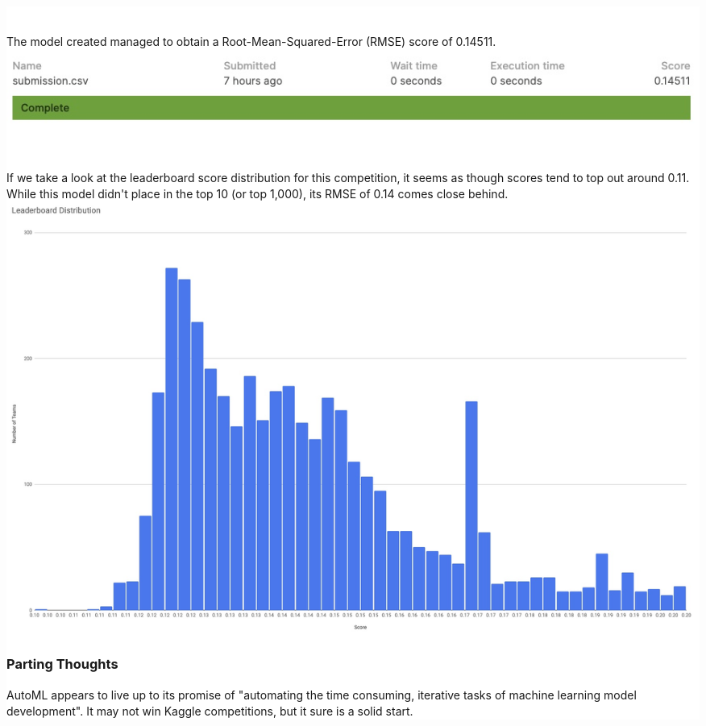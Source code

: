 <br/>

The model created managed to obtain a Root-Mean-Squared-Error (RMSE) score of 0.14511.
![Kaggle Score](/assets/images/posts/2021-01-08-predicting-house-prices/kaggle-score.jpg)

<br/>

If we take a look at the leaderboard score distribution for this competition, it seems as though scores tend to top out around 0.11. While this model didn't place in the top 10 (or top 1,000), its RMSE of 0.14 comes close behind.
![Kaggle Leaderboard Distribution](/assets/images/posts/2021-01-08-predicting-house-prices/kaggle-leaderboard-distribution.jpg)

### Parting Thoughts
AutoML appears to live up to its promise of "automating the time consuming, iterative tasks of machine learning model development". It may not win Kaggle competitions, but it sure is a solid start.
